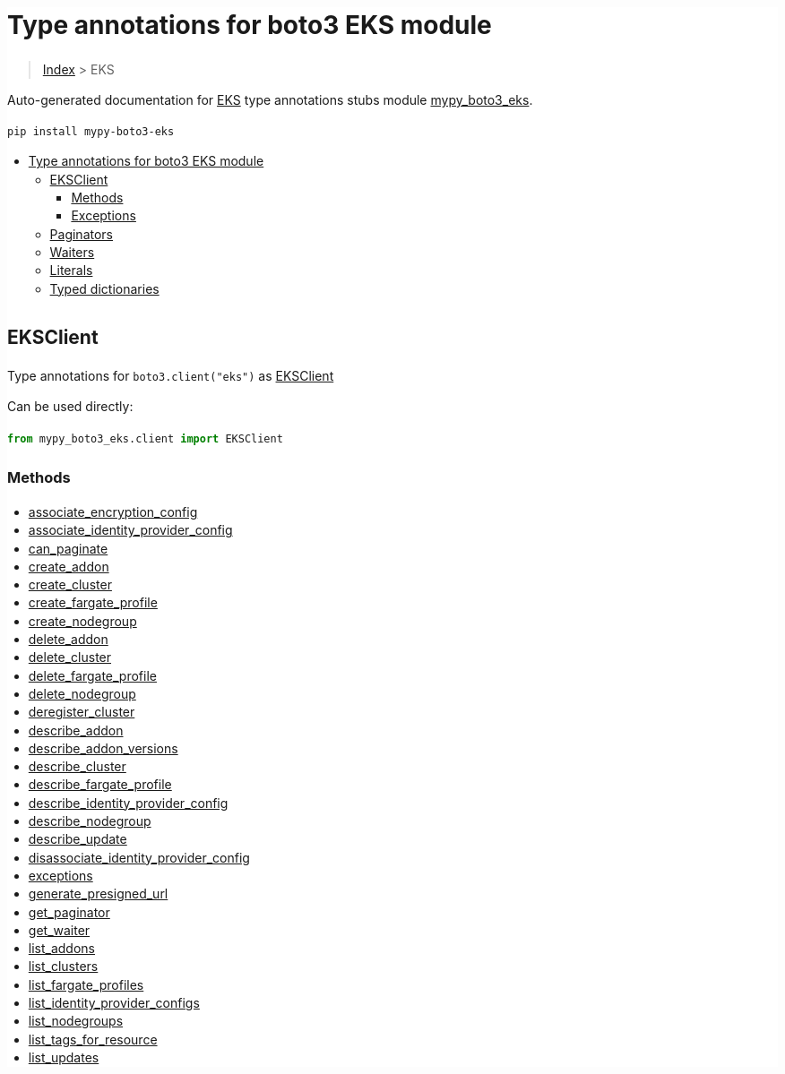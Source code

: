 # Type annotations for boto3 EKS module

> [Index](..) > EKS

Auto-generated documentation for
[EKS](https://boto3.amazonaws.com/v1/documentation/api/latest/reference/services/eks.html#EKS)
type annotations stubs module
[mypy_boto3_eks](https://pypi.org/project/mypy-boto3-eks/).

```bash
pip install mypy-boto3-eks
```

- [Type annotations for boto3 EKS module](#type-annotations-for-boto3-eks-module)
  - [EKSClient](#eksclient)
    - [Methods](#methods)
    - [Exceptions](#exceptions)
  - [Paginators](#paginators)
  - [Waiters](#waiters)
  - [Literals](#literals)
  - [Typed dictionaries](#typed-dictionaries)

## EKSClient

Type annotations for `boto3.client("eks")` as [EKSClient](./client.md)

Can be used directly:

```python
from mypy_boto3_eks.client import EKSClient
```

### Methods

- [associate_encryption_config](./client.md#associate_encryption_config)
- [associate_identity_provider_config](./client.md#associate_identity_provider_config)
- [can_paginate](./client.md#can_paginate)
- [create_addon](./client.md#create_addon)
- [create_cluster](./client.md#create_cluster)
- [create_fargate_profile](./client.md#create_fargate_profile)
- [create_nodegroup](./client.md#create_nodegroup)
- [delete_addon](./client.md#delete_addon)
- [delete_cluster](./client.md#delete_cluster)
- [delete_fargate_profile](./client.md#delete_fargate_profile)
- [delete_nodegroup](./client.md#delete_nodegroup)
- [deregister_cluster](./client.md#deregister_cluster)
- [describe_addon](./client.md#describe_addon)
- [describe_addon_versions](./client.md#describe_addon_versions)
- [describe_cluster](./client.md#describe_cluster)
- [describe_fargate_profile](./client.md#describe_fargate_profile)
- [describe_identity_provider_config](./client.md#describe_identity_provider_config)
- [describe_nodegroup](./client.md#describe_nodegroup)
- [describe_update](./client.md#describe_update)
- [disassociate_identity_provider_config](./client.md#disassociate_identity_provider_config)
- [exceptions](./client.md#exceptions)
- [generate_presigned_url](./client.md#generate_presigned_url)
- [get_paginator](./client.md#get_paginator)
- [get_waiter](./client.md#get_waiter)
- [list_addons](./client.md#list_addons)
- [list_clusters](./client.md#list_clusters)
- [list_fargate_profiles](./client.md#list_fargate_profiles)
- [list_identity_provider_configs](./client.md#list_identity_provider_configs)
- [list_nodegroups](./client.md#list_nodegroups)
- [list_tags_for_resource](./client.md#list_tags_for_resource)
- [list_updates](./client.md#list_updates)